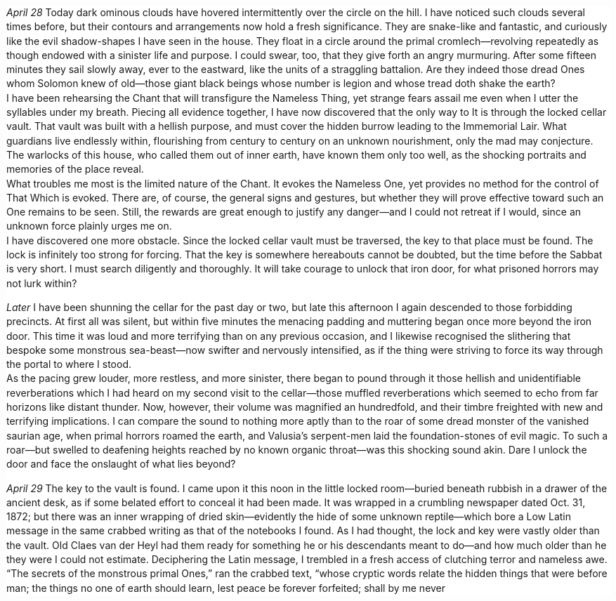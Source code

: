 _April 28_ Today dark ominous clouds have hovered intermittently over the
circle on the hill. I have noticed such clouds several times before, but their
contours and arrangements now hold a fresh significance. They are snake-like
and fantastic, and curiously like the evil shadow-shapes I have seen in the
house. They float in a circle around the primal cromlech—revolving repeatedly
as though endowed with a sinister life and purpose. I could swear, too, that
they give forth an angry murmuring. After some fifteen minutes they sail
slowly away, ever to the eastward, like the units of a straggling battalion.
Are they indeed those dread Ones whom Solomon knew of old—those giant black
beings whose number is legion and whose tread doth shake the earth?  
I have been rehearsing the Chant that will transfigure the Nameless Thing, yet
strange fears assail me even when I utter the syllables under my breath.
Piecing all evidence together, I have now discovered that the only way to It
is through the locked cellar vault. That vault was built with a hellish
purpose, and must cover the hidden burrow leading to the Immemorial Lair. What
guardians live endlessly within, flourishing from century to century on an
unknown nourishment, only the mad may conjecture. The warlocks of this house,
who called them out of inner earth, have known them only too well, as the
shocking portraits and memories of the place reveal.  
What troubles me most is the limited nature of the Chant. It evokes the
Nameless One, yet provides no method for the control of That Which is evoked.
There are, of course, the general signs and gestures, but whether they will
prove effective toward such an One remains to be seen. Still, the rewards are
great enough to justify any danger—and I could not retreat if I would, since
an unknown force plainly urges me on.  
I have discovered one more obstacle. Since the locked cellar vault must be
traversed, the key to that place must be found. The lock is infinitely too
strong for forcing. That the key is somewhere hereabouts cannot be doubted,
but the time before the Sabbat is very short. I must search diligently and
thoroughly. It will take courage to unlock that iron door, for what prisoned
horrors may not lurk within?  
  
_Later_ I have been shunning the cellar for the past day or two, but late this
afternoon I again descended to those forbidding precincts. At first all was
silent, but within five minutes the menacing padding and muttering began once
more beyond the iron door. This time it was loud and more terrifying than on
any previous occasion, and I likewise recognised the slithering that bespoke
some monstrous sea-beast—now swifter and nervously intensified, as if the
thing were striving to force its way through the portal to where I stood.  
As the pacing grew louder, more restless, and more sinister, there began to
pound through it those hellish and unidentifiable reverberations which I had
heard on my second visit to the cellar—those muffled reverberations which
seemed to echo from far horizons like distant thunder. Now, however, their
volume was magnified an hundredfold, and their timbre freighted with new and
terrifying implications. I can compare the sound to nothing more aptly than to
the roar of some dread monster of the vanished saurian age, when primal
horrors roamed the earth, and Valusia’s serpent-men laid the foundation-stones
of evil magic. To such a roar—but swelled to deafening heights reached by no
known organic throat—was this shocking sound akin. Dare I unlock the door and
face the onslaught of what lies beyond?  
  
_April 29_ The key to the vault is found. I came upon it this noon in the
little locked room—buried beneath rubbish in a drawer of the ancient desk, as
if some belated effort to conceal it had been made. It was wrapped in a
crumbling newspaper dated Oct. 31, 1872; but there was an inner wrapping of
dried skin—evidently the hide of some unknown reptile—which bore a Low Latin
message in the same crabbed writing as that of the notebooks I found. As I had
thought, the lock and key were vastly older than the vault. Old Claes van der
Heyl had them ready for something he or his descendants meant to do—and how
much older than he they were I could not estimate. Deciphering the Latin
message, I trembled in a fresh access of clutching terror and nameless awe.  
“The secrets of the monstrous primal Ones,” ran the crabbed text, “whose
cryptic words relate the hidden things that were before man; the things no one
of earth should learn, lest peace be forever forfeited; shall by me never